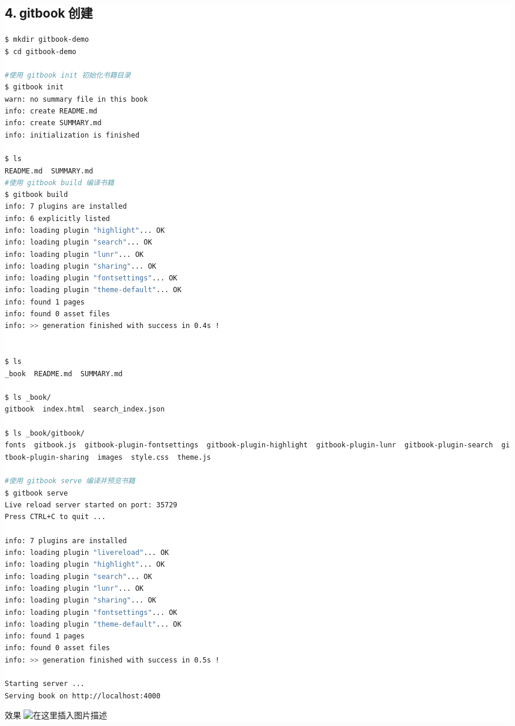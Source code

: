 ## 4. gitbook 创建

```bash
$ mkdir gitbook-demo
$ cd gitbook-demo

#使用 gitbook init 初始化书籍目录
$ gitbook init 
warn: no summary file in this book 
info: create README.md 
info: create SUMMARY.md 
info: initialization is finished 

$ ls 
README.md  SUMMARY.md
#使用 gitbook build 编译书籍
$ gitbook build
info: 7 plugins are installed 
info: 6 explicitly listed 
info: loading plugin "highlight"... OK 
info: loading plugin "search"... OK 
info: loading plugin "lunr"... OK 
info: loading plugin "sharing"... OK 
info: loading plugin "fontsettings"... OK 
info: loading plugin "theme-default"... OK 
info: found 1 pages 
info: found 0 asset files 
info: >> generation finished with success in 0.4s ! 


$ ls
_book  README.md  SUMMARY.md

$ ls _book/
gitbook  index.html  search_index.json

$ ls _book/gitbook/
fonts  gitbook.js  gitbook-plugin-fontsettings  gitbook-plugin-highlight  gitbook-plugin-lunr  gitbook-plugin-search  gitbook-plugin-sharing  images  style.css  theme.js

#使用 gitbook serve 编译并预览书籍
$ gitbook serve
Live reload server started on port: 35729
Press CTRL+C to quit ...

info: 7 plugins are installed 
info: loading plugin "livereload"... OK 
info: loading plugin "highlight"... OK 
info: loading plugin "search"... OK 
info: loading plugin "lunr"... OK 
info: loading plugin "sharing"... OK 
info: loading plugin "fontsettings"... OK 
info: loading plugin "theme-default"... OK 
info: found 1 pages 
info: found 0 asset files 
info: >> generation finished with success in 0.5s ! 

Starting server ...
Serving book on http://localhost:4000

```
效果
![在这里插入图片描述](https://i-blog.csdnimg.cn/blog_migrate/a9a84e8c6990be54c6351abcece5aa8b.png)
